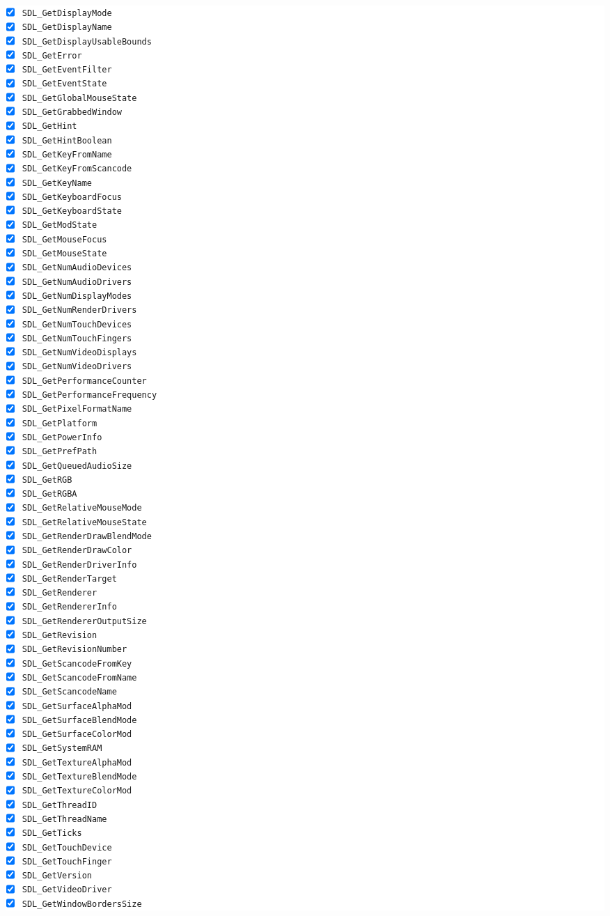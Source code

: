 * [x] `SDL_GetDisplayMode`
* [x] `SDL_GetDisplayName`
* [x] `SDL_GetDisplayUsableBounds`
* [x] `SDL_GetError`
* [x] `SDL_GetEventFilter`
* [x] `SDL_GetEventState`
* [x] `SDL_GetGlobalMouseState`
* [x] `SDL_GetGrabbedWindow`
* [x] `SDL_GetHint`
* [x] `SDL_GetHintBoolean`
* [x] `SDL_GetKeyFromName`
* [x] `SDL_GetKeyFromScancode`
* [x] `SDL_GetKeyName`
* [x] `SDL_GetKeyboardFocus`
* [x] `SDL_GetKeyboardState`
* [x] `SDL_GetModState`
* [x] `SDL_GetMouseFocus`
* [x] `SDL_GetMouseState`
* [x] `SDL_GetNumAudioDevices`
* [x] `SDL_GetNumAudioDrivers`
* [x] `SDL_GetNumDisplayModes`
* [x] `SDL_GetNumRenderDrivers`
* [x] `SDL_GetNumTouchDevices`
* [x] `SDL_GetNumTouchFingers`
* [x] `SDL_GetNumVideoDisplays`
* [x] `SDL_GetNumVideoDrivers`
* [x] `SDL_GetPerformanceCounter`
* [x] `SDL_GetPerformanceFrequency`
* [x] `SDL_GetPixelFormatName`
* [x] `SDL_GetPlatform`
* [x] `SDL_GetPowerInfo`
* [x] `SDL_GetPrefPath`
* [x] `SDL_GetQueuedAudioSize`
* [x] `SDL_GetRGB`
* [x] `SDL_GetRGBA`
* [x] `SDL_GetRelativeMouseMode`
* [x] `SDL_GetRelativeMouseState`
* [x] `SDL_GetRenderDrawBlendMode`
* [x] `SDL_GetRenderDrawColor`
* [x] `SDL_GetRenderDriverInfo`
* [x] `SDL_GetRenderTarget`
* [x] `SDL_GetRenderer`
* [x] `SDL_GetRendererInfo`
* [x] `SDL_GetRendererOutputSize`
* [x] `SDL_GetRevision`
* [x] `SDL_GetRevisionNumber`
* [x] `SDL_GetScancodeFromKey`
* [x] `SDL_GetScancodeFromName`
* [x] `SDL_GetScancodeName`
* [x] `SDL_GetSurfaceAlphaMod`
* [x] `SDL_GetSurfaceBlendMode`
* [x] `SDL_GetSurfaceColorMod`
* [x] `SDL_GetSystemRAM`
* [x] `SDL_GetTextureAlphaMod`
* [x] `SDL_GetTextureBlendMode`
* [x] `SDL_GetTextureColorMod`
* [x] `SDL_GetThreadID`
* [x] `SDL_GetThreadName`
* [x] `SDL_GetTicks`
* [x] `SDL_GetTouchDevice`
* [x] `SDL_GetTouchFinger`
* [x] `SDL_GetVersion`
* [x] `SDL_GetVideoDriver`
* [x] `SDL_GetWindowBordersSize`
